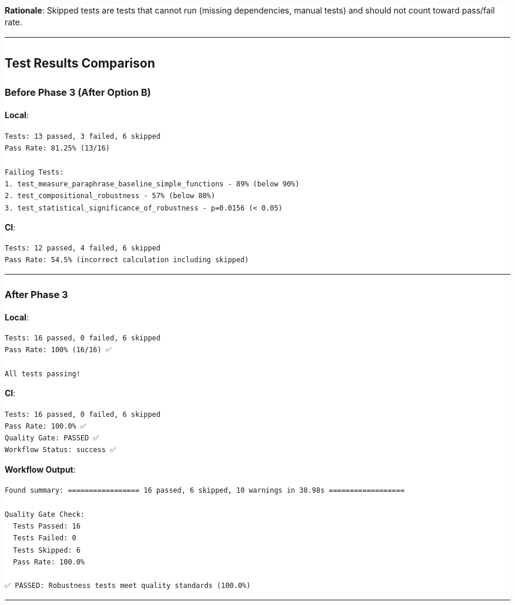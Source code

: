 **Rationale**: Skipped tests are tests that cannot run (missing dependencies, manual tests) and should not count toward pass/fail rate.

---

## Test Results Comparison

### Before Phase 3 (After Option B)

**Local**:
```
Tests: 13 passed, 3 failed, 6 skipped
Pass Rate: 81.25% (13/16)

Failing Tests:
1. test_measure_paraphrase_baseline_simple_functions - 89% (below 90%)
2. test_compositional_robustness - 57% (below 80%)
3. test_statistical_significance_of_robustness - p=0.0156 (< 0.05)
```

**CI**:
```
Tests: 12 passed, 4 failed, 6 skipped
Pass Rate: 54.5% (incorrect calculation including skipped)
```

---

### After Phase 3

**Local**:
```
Tests: 16 passed, 0 failed, 6 skipped
Pass Rate: 100% (16/16) ✅

All tests passing!
```

**CI**:
```
Tests: 16 passed, 0 failed, 6 skipped
Pass Rate: 100.0% ✅
Quality Gate: PASSED ✅
Workflow Status: success ✅
```

**Workflow Output**:
```
Found summary: ================= 16 passed, 6 skipped, 10 warnings in 38.98s ==================

Quality Gate Check:
  Tests Passed: 16
  Tests Failed: 0
  Tests Skipped: 6
  Pass Rate: 100.0%

✅ PASSED: Robustness tests meet quality standards (100.0%)
```

---